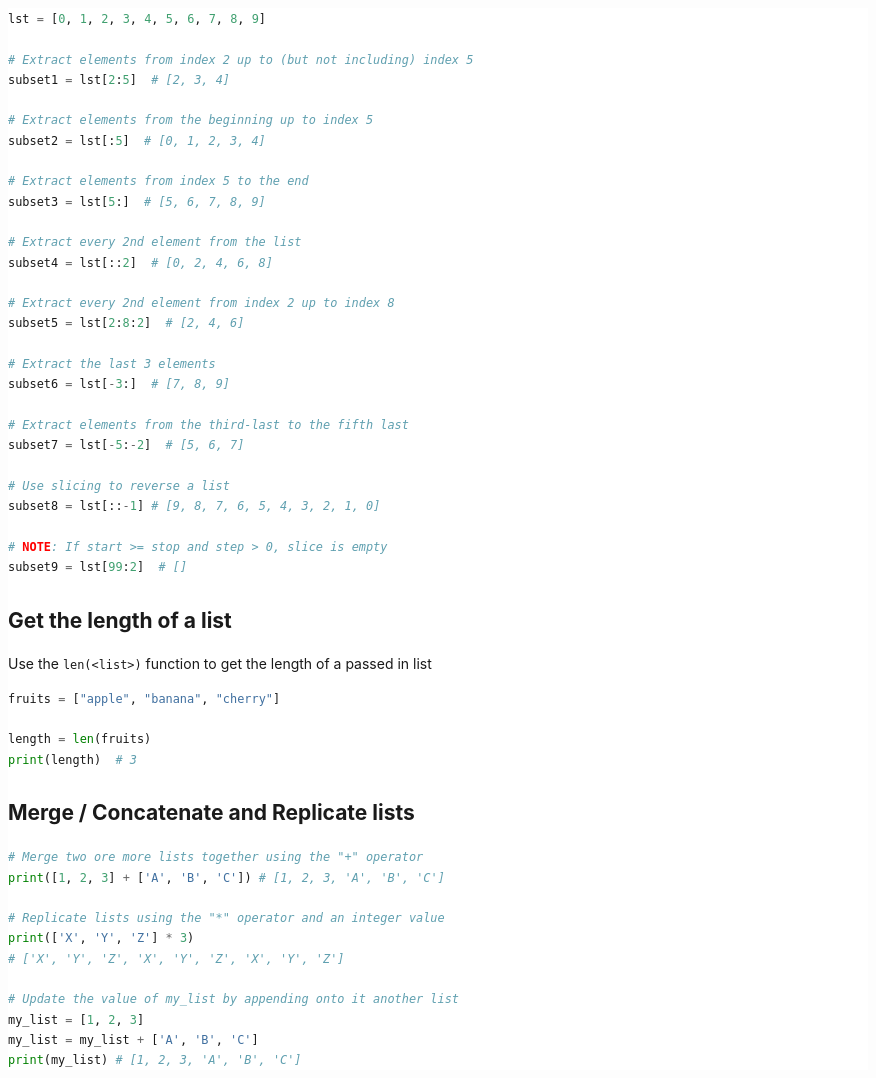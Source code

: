 ```python
lst = [0, 1, 2, 3, 4, 5, 6, 7, 8, 9]

# Extract elements from index 2 up to (but not including) index 5
subset1 = lst[2:5]  # [2, 3, 4]

# Extract elements from the beginning up to index 5
subset2 = lst[:5]  # [0, 1, 2, 3, 4]

# Extract elements from index 5 to the end
subset3 = lst[5:]  # [5, 6, 7, 8, 9]

# Extract every 2nd element from the list
subset4 = lst[::2]  # [0, 2, 4, 6, 8]

# Extract every 2nd element from index 2 up to index 8
subset5 = lst[2:8:2]  # [2, 4, 6]

# Extract the last 3 elements
subset6 = lst[-3:]  # [7, 8, 9]

# Extract elements from the third-last to the fifth last
subset7 = lst[-5:-2]  # [5, 6, 7]

# Use slicing to reverse a list
subset8 = lst[::-1] # [9, 8, 7, 6, 5, 4, 3, 2, 1, 0]

# NOTE: If start >= stop and step > 0, slice is empty
subset9 = lst[99:2]  # []
```

## Get the length of a list

Use the `len(<list>)` function to get the length of a passed in list

```python
fruits = ["apple", "banana", "cherry"]

length = len(fruits)
print(length)  # 3
```

## Merge / Concatenate and Replicate lists

```python
# Merge two ore more lists together using the "+" operator
print([1, 2, 3] + ['A', 'B', 'C']) # [1, 2, 3, 'A', 'B', 'C']

# Replicate lists using the "*" operator and an integer value
print(['X', 'Y', 'Z'] * 3)
# ['X', 'Y', 'Z', 'X', 'Y', 'Z', 'X', 'Y', 'Z']

# Update the value of my_list by appending onto it another list
my_list = [1, 2, 3]
my_list = my_list + ['A', 'B', 'C']
print(my_list) # [1, 2, 3, 'A', 'B', 'C']
```
